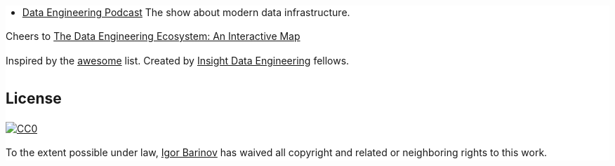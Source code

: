 *   [Data Engineering Podcast](https://www.dataengineeringpodcast.com/) The show about modern data infrastructure.

Cheers to [The Data Engineering Ecosystem: An Interactive Map](http://xyz.insightdataengineering.com/blog/pipeline_map.html)

Inspired by the [awesome](https://github.com/sindresorhus/awesome) list. Created by [Insight Data Engineering](https://insightdataengineering.com) fellows.

## License

[![CC0](https://i.creativecommons.org/p/zero/1.0/88x31.png)](https://creativecommons.org/publicdomain/zero/1.0/)

To the extent possible under law, [Igor Barinov](https://github.com/igorbarinov/) has waived all copyright and related or neighboring rights to this work.

